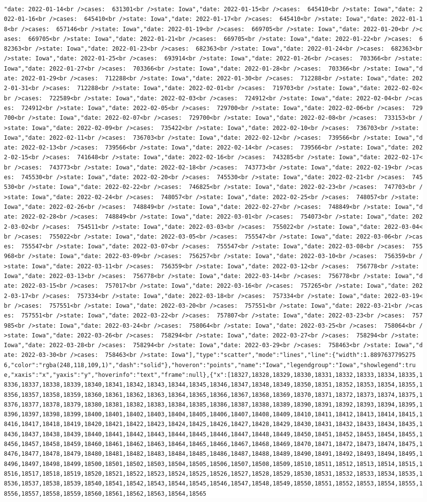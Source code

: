```{=html}
"date: 2022-01-14<br />cases:  631301<br />state: Iowa","date: 2022-01-15<br />cases:  645410<br />state: Iowa","date: 2022-01-16<br />cases:  645410<br />state: Iowa","date: 2022-01-17<br />cases:  645410<br />state: Iowa","date: 2022-01-18<br />cases:  657146<br />state: Iowa","date: 2022-01-19<br />cases:  669705<br />state: Iowa","date: 2022-01-20<br />cases:  669705<br />state: Iowa","date: 2022-01-21<br />cases:  669705<br />state: Iowa","date: 2022-01-22<br />cases:  682363<br />state: Iowa","date: 2022-01-23<br />cases:  682363<br />state: Iowa","date: 2022-01-24<br />cases:  682363<br />state: Iowa","date: 2022-01-25<br />cases:  693914<br />state: Iowa","date: 2022-01-26<br />cases:  703366<br />state: Iowa","date: 2022-01-27<br />cases:  703366<br />state: Iowa","date: 2022-01-28<br />cases:  703366<br />state: Iowa","date: 2022-01-29<br />cases:  712288<br />state: Iowa","date: 2022-01-30<br />cases:  712288<br />state: Iowa","date: 2022-01-31<br />cases:  712288<br />state: Iowa","date: 2022-02-01<br />cases:  719703<br />state: Iowa","date: 2022-02-02<br />cases:  722589<br />state: Iowa","date: 2022-02-03<br />cases:  724912<br />state: Iowa","date: 2022-02-04<br />cases:  724912<br />state: Iowa","date: 2022-02-05<br />cases:  729700<br />state: Iowa","date: 2022-02-06<br />cases:  729700<br />state: Iowa","date: 2022-02-07<br />cases:  729700<br />state: Iowa","date: 2022-02-08<br />cases:  733153<br />state: Iowa","date: 2022-02-09<br />cases:  735422<br />state: Iowa","date: 2022-02-10<br />cases:  736703<br />state: Iowa","date: 2022-02-11<br />cases:  736703<br />state: Iowa","date: 2022-02-12<br />cases:  739566<br />state: Iowa","date: 2022-02-13<br />cases:  739566<br />state: Iowa","date: 2022-02-14<br />cases:  739566<br />state: Iowa","date: 2022-02-15<br />cases:  741648<br />state: Iowa","date: 2022-02-16<br />cases:  743285<br />state: Iowa","date: 2022-02-17<br />cases:  743773<br />state: Iowa","date: 2022-02-18<br />cases:  743773<br />state: Iowa","date: 2022-02-19<br />cases:  745530<br />state: Iowa","date: 2022-02-20<br />cases:  745530<br />state: Iowa","date: 2022-02-21<br />cases:  745530<br />state: Iowa","date: 2022-02-22<br />cases:  746825<br />state: Iowa","date: 2022-02-23<br />cases:  747703<br />state: Iowa","date: 2022-02-24<br />cases:  748057<br />state: Iowa","date: 2022-02-25<br />cases:  748057<br />state: Iowa","date: 2022-02-26<br />cases:  748849<br />state: Iowa","date: 2022-02-27<br />cases:  748849<br />state: Iowa","date: 2022-02-28<br />cases:  748849<br />state: Iowa","date: 2022-03-01<br />cases:  754073<br />state: Iowa","date: 2022-03-02<br />cases:  754511<br />state: Iowa","date: 2022-03-03<br />cases:  755022<br />state: Iowa","date: 2022-03-04<br />cases:  755022<br />state: Iowa","date: 2022-03-05<br />cases:  755547<br />state: Iowa","date: 2022-03-06<br />cases:  755547<br />state: Iowa","date: 2022-03-07<br />cases:  755547<br />state: Iowa","date: 2022-03-08<br />cases:  755968<br />state: Iowa","date: 2022-03-09<br />cases:  756257<br />state: Iowa","date: 2022-03-10<br />cases:  756359<br />state: Iowa","date: 2022-03-11<br />cases:  756359<br />state: Iowa","date: 2022-03-12<br />cases:  756778<br />state: Iowa","date: 2022-03-13<br />cases:  756778<br />state: Iowa","date: 2022-03-14<br />cases:  756778<br />state: Iowa","date: 2022-03-15<br />cases:  757017<br />state: Iowa","date: 2022-03-16<br />cases:  757265<br />state: Iowa","date: 2022-03-17<br />cases:  757334<br />state: Iowa","date: 2022-03-18<br />cases:  757334<br />state: Iowa","date: 2022-03-19<br />cases:  757551<br />state: Iowa","date: 2022-03-20<br />cases:  757551<br />state: Iowa","date: 2022-03-21<br />cases:  757551<br />state: Iowa","date: 2022-03-22<br />cases:  757807<br />state: Iowa","date: 2022-03-23<br />cases:  757985<br />state: Iowa","date: 2022-03-24<br />cases:  758064<br />state: Iowa","date: 2022-03-25<br />cases:  758064<br />state: Iowa","date: 2022-03-26<br />cases:  758294<br />state: Iowa","date: 2022-03-27<br />cases:  758294<br />state: Iowa","date: 2022-03-28<br />cases:  758294<br />state: Iowa","date: 2022-03-29<br />cases:  758463<br />state: Iowa","date: 2022-03-30<br />cases:  758463<br />state: Iowa"],"type":"scatter","mode":"lines","line":{"width":1.88976377952756,"color":"rgba(248,118,109,1)","dash":"solid"},"hoveron":"points","name":"Iowa","legendgroup":"Iowa","showlegend":true,"xaxis":"x","yaxis":"y","hoverinfo":"text","frame":null},{"x":[18327,18328,18329,18330,18331,18332,18333,18334,18335,18336,18337,18338,18339,18340,18341,18342,18343,18344,18345,18346,18347,18348,18349,18350,18351,18352,18353,18354,18355,18356,18357,18358,18359,18360,18361,18362,18363,18364,18365,18366,18367,18368,18369,18370,18371,18372,18373,18374,18375,18376,18377,18378,18379,18380,18381,18382,18383,18384,18385,18386,18387,18388,18389,18390,18391,18392,18393,18394,18395,18396,18397,18398,18399,18400,18401,18402,18403,18404,18405,18406,18407,18408,18409,18410,18411,18412,18413,18414,18415,18416,18417,18418,18419,18420,18421,18422,18423,18424,18425,18426,18427,18428,18429,18430,18431,18432,18433,18434,18435,18436,18437,18438,18439,18440,18441,18442,18443,18444,18445,18446,18447,18448,18449,18450,18451,18452,18453,18454,18455,18456,18457,18458,18459,18460,18461,18462,18463,18464,18465,18466,18467,18468,18469,18470,18471,18472,18473,18474,18475,18476,18477,18478,18479,18480,18481,18482,18483,18484,18485,18486,18487,18488,18489,18490,18491,18492,18493,18494,18495,18496,18497,18498,18499,18500,18501,18502,18503,18504,18505,18506,18507,18508,18509,18510,18511,18512,18513,18514,18515,18516,18517,18518,18519,18520,18521,18522,18523,18524,18525,18526,18527,18528,18529,18530,18531,18532,18533,18534,18535,18536,18537,18538,18539,18540,18541,18542,18543,18544,18545,18546,18547,18548,18549,18550,18551,18552,18553,18554,18555,18556,18557,18558,18559,18560,18561,18562,18563,18564,18565
```